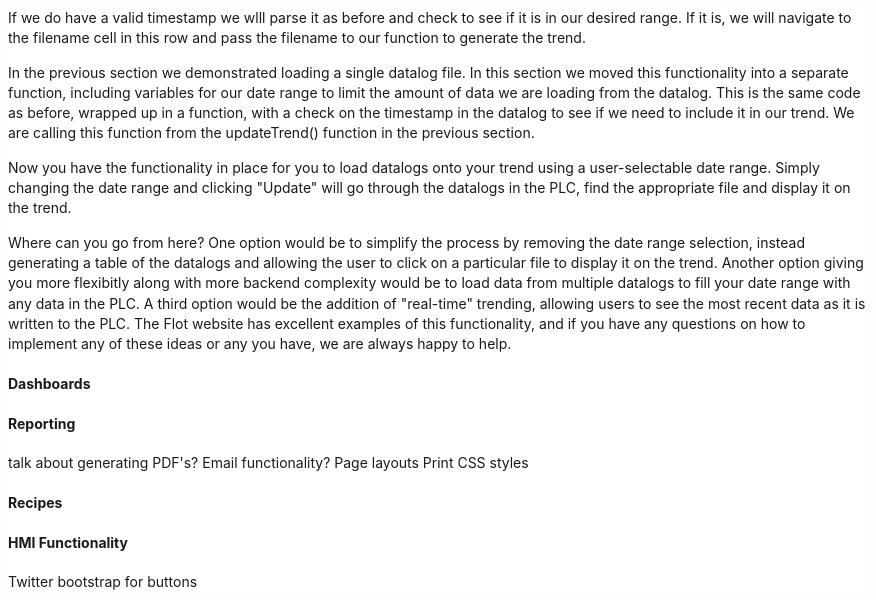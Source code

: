 <insert timestamp search here/>

<p>If we do have a valid timestamp we wlll parse it as before and check to see if it is in our desired range. If it is, we will navigate to the filename cell in this row and pass the filename to our function to generate the trend.</p>

<insert filename search here/>

<p>In the previous section we demonstrated loading a single datalog file. In this section we moved this functionality into a separate function, including variables for our date range to limit the amount of data we are loading from the datalog. This is the same code as before, wrapped up in a function, with a check on the timestamp in the datalog to see if we need to include it in our trend. We are calling this function from the updateTrend() function in the previous section.</p>

<insert data limit code here/>

<p>Now you have the functionality in place for you to load datalogs onto your trend using a user-selectable date range. Simply changing the date range and clicking "Update" will go through the datalogs in the PLC, find the appropriate file and display it on the trend.</p>

<p>Where can you go from here? One option would be to simplify the process by removing the date range selection, instead generating a table of the datalogs and allowing the user to click on a particular file to display it on the trend. Another option giving you more flexibitly along with more backend complexity would be to load data from multiple datalogs to fill your date range with any data in the PLC. A third option would be the addition of "real-time" trending, allowing users to see the most recent data as it is written to the PLC. The Flot website has excellent examples of this functionality, and if you have any questions on how to implement any of these ideas or any you have, we are always happy to help.</p>

<h4>Dashboards</h4>



<h4>Reporting</h4>

talk about generating PDF's?
Email functionality?
Page layouts
Print CSS styles

<h4>Recipes</h4>



<h4>HMI Functionality</h4>
Twitter bootstrap for buttons







